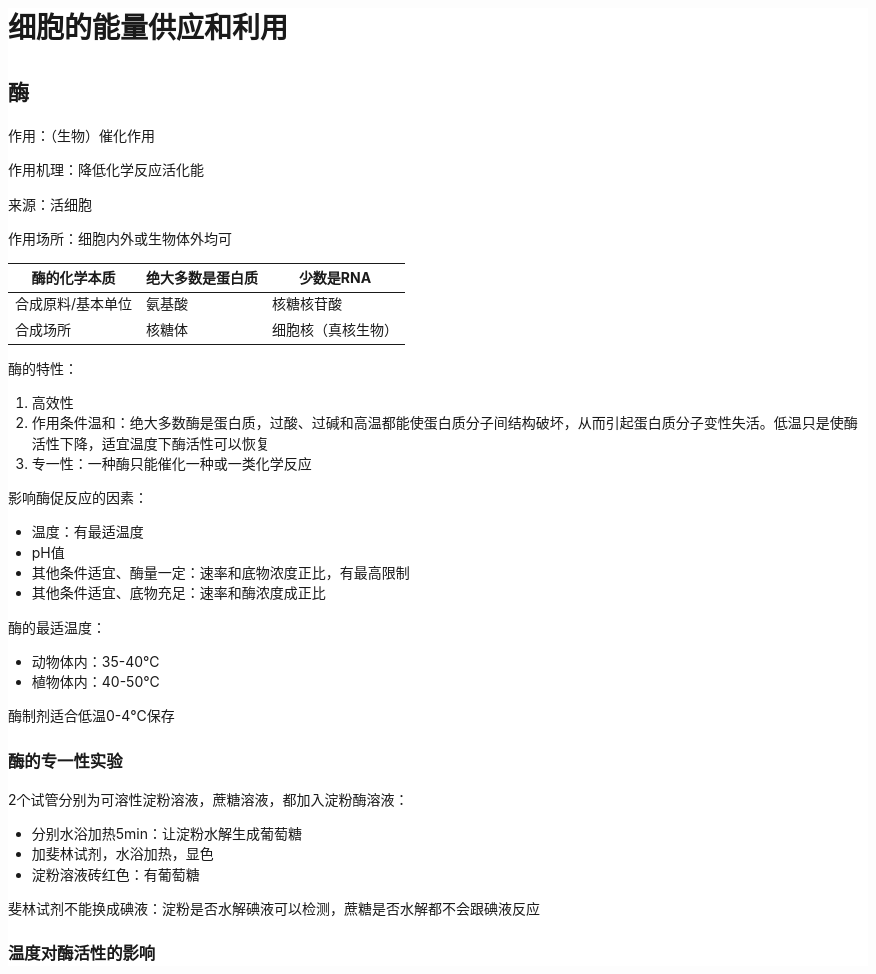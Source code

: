 
# 细胞的能量供应和利用

## 酶

作用：（生物）催化作用

作用机理：降低化学反应活化能

来源：活细胞

作用场所：细胞内外或生物体外均可



| 酶的化学本质      | 绝大多数是蛋白质 | 少数是RNA          |
| ----------------- | ---------------- | ------------------ |
| 合成原料/基本单位 | 氨基酸           | 核糖核苷酸         |
| 合成场所          | 核糖体           | 细胞核（真核生物） |



酶的特性：

1. 高效性
2. 作用条件温和：绝大多数酶是蛋白质，过酸、过碱和高温都能使蛋白质分子间结构破坏，从而引起蛋白质分子变性失活。低温只是使酶活性下降，适宜温度下酶活性可以恢复
3. 专一性：一种酶只能催化一种或一类化学反应



影响酶促反应的因素：

* 温度：有最适温度
* pH值
* 其他条件适宜、酶量一定：速率和底物浓度正比，有最高限制
* 其他条件适宜、底物充足：速率和酶浓度成正比



酶的最适温度：

* 动物体内：35-40℃
* 植物体内：40-50℃

酶制剂适合低温0-4℃保存



### 酶的专一性实验

2个试管分别为可溶性淀粉溶液，蔗糖溶液，都加入淀粉酶溶液：

* 分别水浴加热5min：让淀粉水解生成葡萄糖
* 加斐林试剂，水浴加热，显色
* 淀粉溶液砖红色：有葡萄糖

斐林试剂不能换成碘液：淀粉是否水解碘液可以检测，蔗糖是否水解都不会跟碘液反应

### 温度对酶活性的影响
